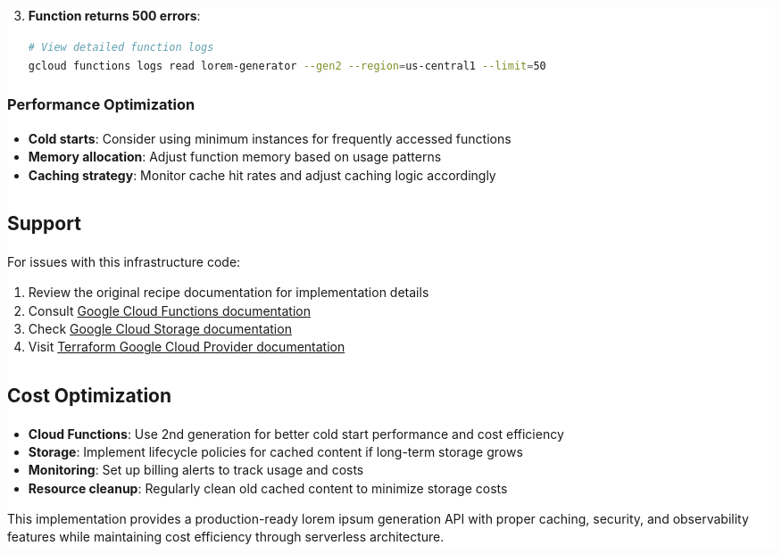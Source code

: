 3. **Function returns 500 errors**:
   ```bash
   # View detailed function logs
   gcloud functions logs read lorem-generator --gen2 --region=us-central1 --limit=50
   ```

### Performance Optimization

- **Cold starts**: Consider using minimum instances for frequently accessed functions
- **Memory allocation**: Adjust function memory based on usage patterns
- **Caching strategy**: Monitor cache hit rates and adjust caching logic accordingly

## Support

For issues with this infrastructure code:

1. Review the original recipe documentation for implementation details
2. Consult [Google Cloud Functions documentation](https://cloud.google.com/functions/docs)
3. Check [Google Cloud Storage documentation](https://cloud.google.com/storage/docs)
4. Visit [Terraform Google Cloud Provider documentation](https://registry.terraform.io/providers/hashicorp/google/latest/docs)

## Cost Optimization

- **Cloud Functions**: Use 2nd generation for better cold start performance and cost efficiency
- **Storage**: Implement lifecycle policies for cached content if long-term storage grows
- **Monitoring**: Set up billing alerts to track usage and costs
- **Resource cleanup**: Regularly clean old cached content to minimize storage costs

This implementation provides a production-ready lorem ipsum generation API with proper caching, security, and observability features while maintaining cost efficiency through serverless architecture.